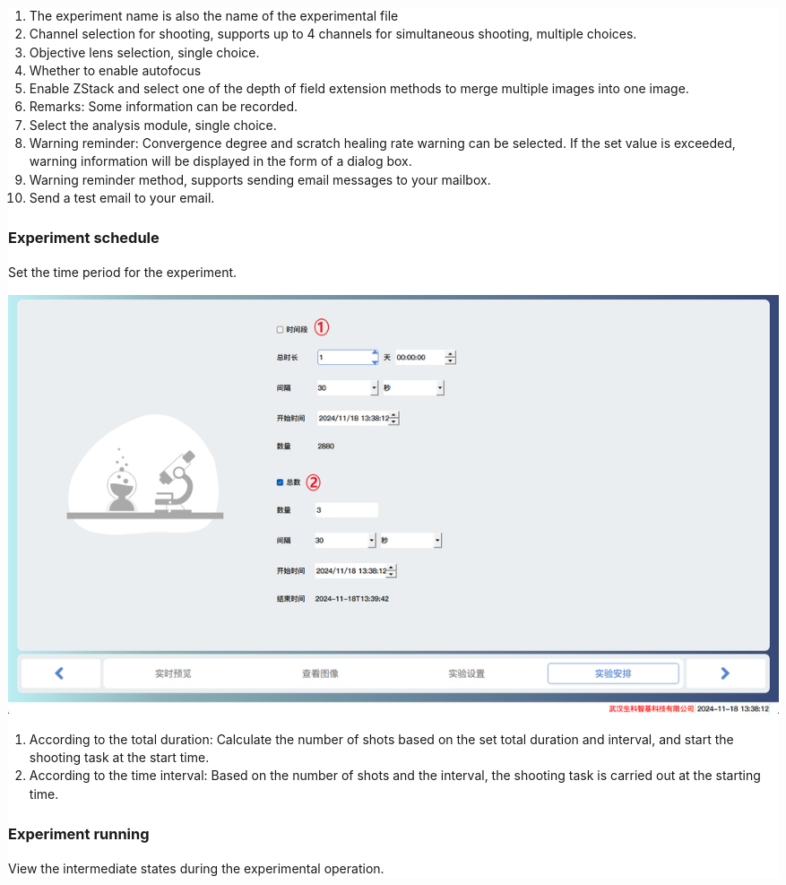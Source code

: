 1. The experiment name is also the name of the experimental file
2. Channel selection for shooting, supports up to 4 channels for simultaneous shooting, multiple choices.
3. Objective lens selection, single choice.
4. Whether to enable autofocus
5. Enable ZStack and select one of the depth of field extension methods to merge multiple images into one image.
6. Remarks: Some information can be recorded.
7. Select the analysis module, single choice.
8. Warning reminder: Convergence degree and scratch healing rate warning can be selected. If the set value is exceeded, warning information will be displayed in the form of a dialog box.
9. Warning reminder method, supports sending email messages to your mailbox.
10. Send a test email to your email.

### Experiment schedule
Set the time period for the experiment.

![](../_static/images/time_schedule.png)

1. According to the total duration: Calculate the number of shots based on the set total duration and interval, and start the shooting task at the start time.
2. According to the time interval: Based on the number of shots and the interval, the shooting task is carried out at the starting time.

### Experiment running

View the intermediate states during the experimental operation.
